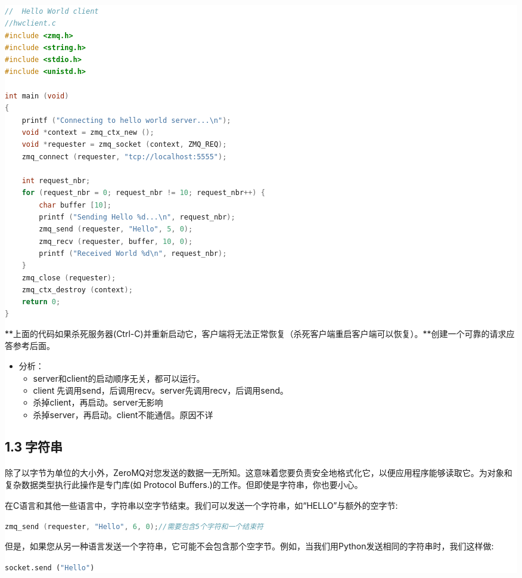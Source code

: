 ```C
//  Hello World client
//hwclient.c
#include <zmq.h>
#include <string.h>
#include <stdio.h>
#include <unistd.h>

int main (void)
{
    printf ("Connecting to hello world server...\n");
    void *context = zmq_ctx_new ();
    void *requester = zmq_socket (context, ZMQ_REQ);
    zmq_connect (requester, "tcp://localhost:5555");

    int request_nbr;
    for (request_nbr = 0; request_nbr != 10; request_nbr++) {
        char buffer [10];
        printf ("Sending Hello %d...\n", request_nbr);
        zmq_send (requester, "Hello", 5, 0);
        zmq_recv (requester, buffer, 10, 0);
        printf ("Received World %d\n", request_nbr);
    }
    zmq_close (requester);
    zmq_ctx_destroy (context);
    return 0;
}

```

**上面的代码如果杀死服务器(Ctrl-C)并重新启动它，客户端将无法正常恢复（杀死客户端重启客户端可以恢复）。**创建一个可靠的请求应答参考后面。

* 分析：
  * server和client的启动顺序无关，都可以运行。
  * client 先调用send，后调用recv。server先调用recv，后调用send。
  * 杀掉client，再启动。server无影响
  * 杀掉server，再启动。client不能通信。原因不详

## 1.3 字符串

除了以字节为单位的大小外，ZeroMQ对您发送的数据一无所知。这意味着您要负责安全地格式化它，以便应用程序能够读取它。为对象和复杂数据类型执行此操作是专门库(如 Protocol Buffers.)的工作。但即使是字符串，你也要小心。

在C语言和其他一些语言中，字符串以空字节结束。我们可以发送一个字符串，如“HELLO”与额外的空字节:

```C
zmq_send (requester, "Hello", 6, 0);//需要包含5个字符和一个结束符
```

但是，如果您从另一种语言发送一个字符串，它可能不会包含那个空字节。例如，当我们用Python发送相同的字符串时，我们这样做:

```python
socket.send ("Hello")
```
